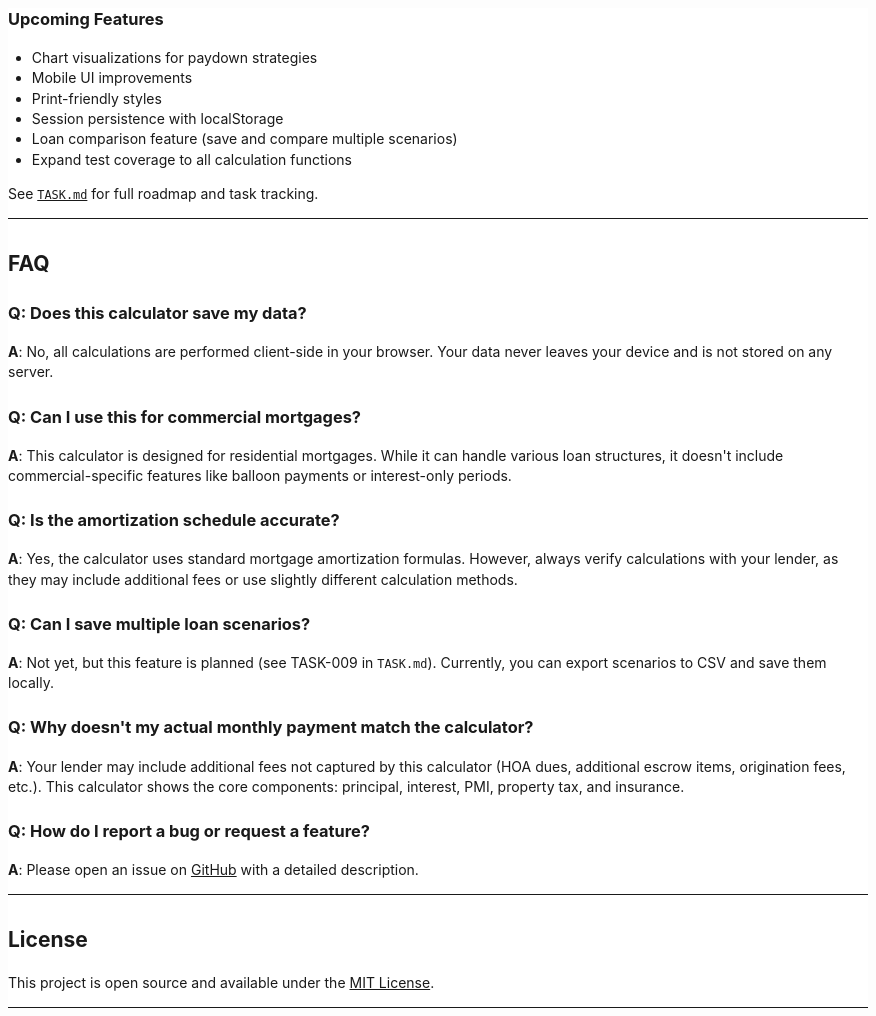 ### Upcoming Features
- Chart visualizations for paydown strategies
- Mobile UI improvements
- Print-friendly styles
- Session persistence with localStorage
- Loan comparison feature (save and compare multiple scenarios)
- Expand test coverage to all calculation functions

See [`TASK.md`](./TASK.md) for full roadmap and task tracking.

---

## FAQ

### Q: Does this calculator save my data?
**A**: No, all calculations are performed client-side in your browser. Your data never leaves your device and is not stored on any server.

### Q: Can I use this for commercial mortgages?
**A**: This calculator is designed for residential mortgages. While it can handle various loan structures, it doesn't include commercial-specific features like balloon payments or interest-only periods.

### Q: Is the amortization schedule accurate?
**A**: Yes, the calculator uses standard mortgage amortization formulas. However, always verify calculations with your lender, as they may include additional fees or use slightly different calculation methods.

### Q: Can I save multiple loan scenarios?
**A**: Not yet, but this feature is planned (see TASK-009 in `TASK.md`). Currently, you can export scenarios to CSV and save them locally.

### Q: Why doesn't my actual monthly payment match the calculator?
**A**: Your lender may include additional fees not captured by this calculator (HOA dues, additional escrow items, origination fees, etc.). This calculator shows the core components: principal, interest, PMI, property tax, and insurance.

### Q: How do I report a bug or request a feature?
**A**: Please open an issue on [GitHub](https://github.com/jraitt/Claude-Mortgage-Calculator/issues) with a detailed description.

---

## License

This project is open source and available under the [MIT License](LICENSE).

---
